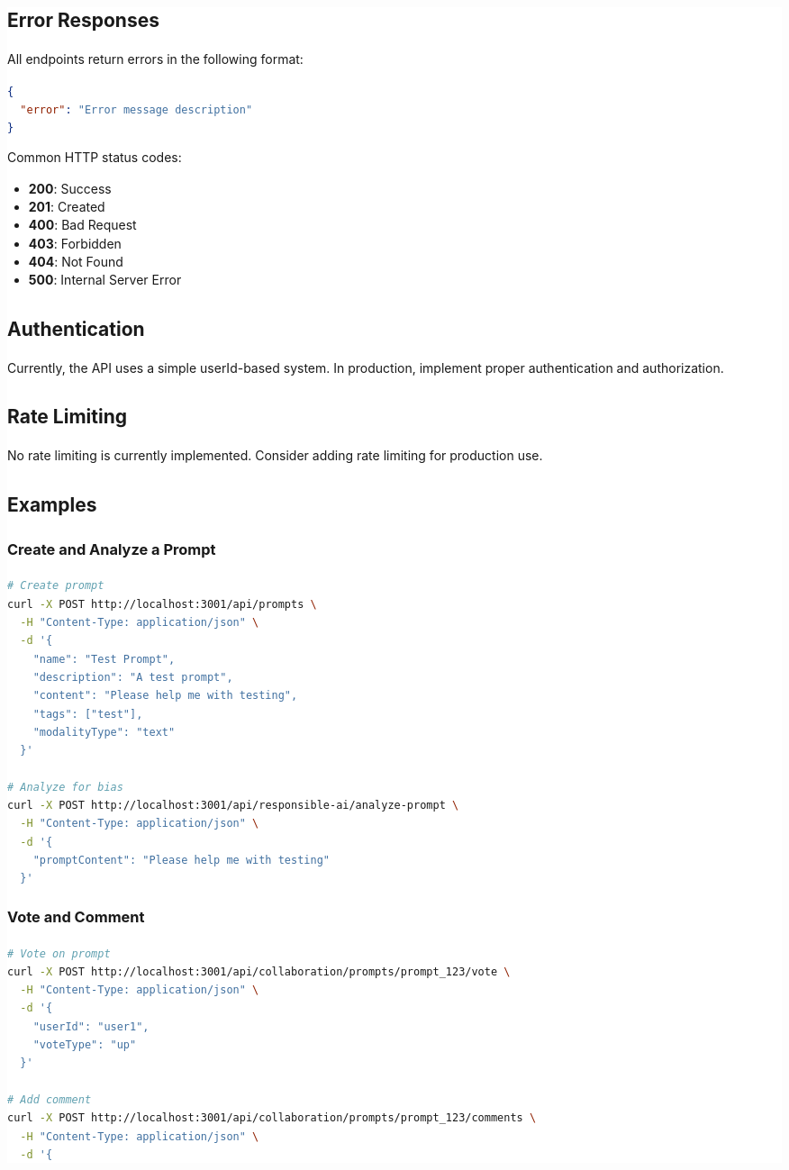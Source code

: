 ## Error Responses

All endpoints return errors in the following format:
```json
{
  "error": "Error message description"
}
```

Common HTTP status codes:
- **200**: Success
- **201**: Created 
- **400**: Bad Request
- **403**: Forbidden
- **404**: Not Found
- **500**: Internal Server Error

## Authentication

Currently, the API uses a simple userId-based system. In production, implement proper authentication and authorization.

## Rate Limiting

No rate limiting is currently implemented. Consider adding rate limiting for production use.

## Examples

### Create and Analyze a Prompt
```bash
# Create prompt
curl -X POST http://localhost:3001/api/prompts \
  -H "Content-Type: application/json" \
  -d '{
    "name": "Test Prompt",
    "description": "A test prompt",  
    "content": "Please help me with testing",
    "tags": ["test"],
    "modalityType": "text"
  }'

# Analyze for bias
curl -X POST http://localhost:3001/api/responsible-ai/analyze-prompt \
  -H "Content-Type: application/json" \
  -d '{
    "promptContent": "Please help me with testing"
  }'
```

### Vote and Comment
```bash
# Vote on prompt
curl -X POST http://localhost:3001/api/collaboration/prompts/prompt_123/vote \
  -H "Content-Type: application/json" \
  -d '{
    "userId": "user1",
    "voteType": "up"
  }'

# Add comment
curl -X POST http://localhost:3001/api/collaboration/prompts/prompt_123/comments \
  -H "Content-Type: application/json" \
  -d '{
```